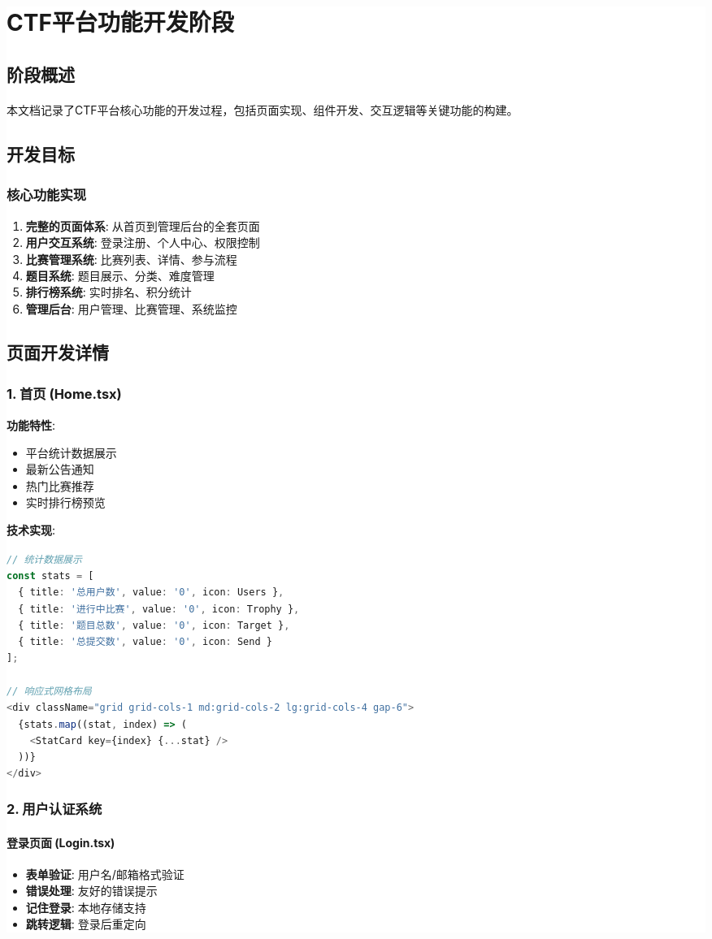 # CTF平台功能开发阶段

## 阶段概述

本文档记录了CTF平台核心功能的开发过程，包括页面实现、组件开发、交互逻辑等关键功能的构建。

## 开发目标

### 核心功能实现
1. **完整的页面体系**: 从首页到管理后台的全套页面
2. **用户交互系统**: 登录注册、个人中心、权限控制
3. **比赛管理系统**: 比赛列表、详情、参与流程
4. **题目系统**: 题目展示、分类、难度管理
5. **排行榜系统**: 实时排名、积分统计
6. **管理后台**: 用户管理、比赛管理、系统监控

## 页面开发详情

### 1. 首页 (Home.tsx)

**功能特性**:
- 平台统计数据展示
- 最新公告通知
- 热门比赛推荐
- 实时排行榜预览

**技术实现**:
```typescript
// 统计数据展示
const stats = [
  { title: '总用户数', value: '0', icon: Users },
  { title: '进行中比赛', value: '0', icon: Trophy },
  { title: '题目总数', value: '0', icon: Target },
  { title: '总提交数', value: '0', icon: Send }
];

// 响应式网格布局
<div className="grid grid-cols-1 md:grid-cols-2 lg:grid-cols-4 gap-6">
  {stats.map((stat, index) => (
    <StatCard key={index} {...stat} />
  ))}
</div>
```

### 2. 用户认证系统

#### 登录页面 (Login.tsx)
- **表单验证**: 用户名/邮箱格式验证
- **错误处理**: 友好的错误提示
- **记住登录**: 本地存储支持
- **跳转逻辑**: 登录后重定向
